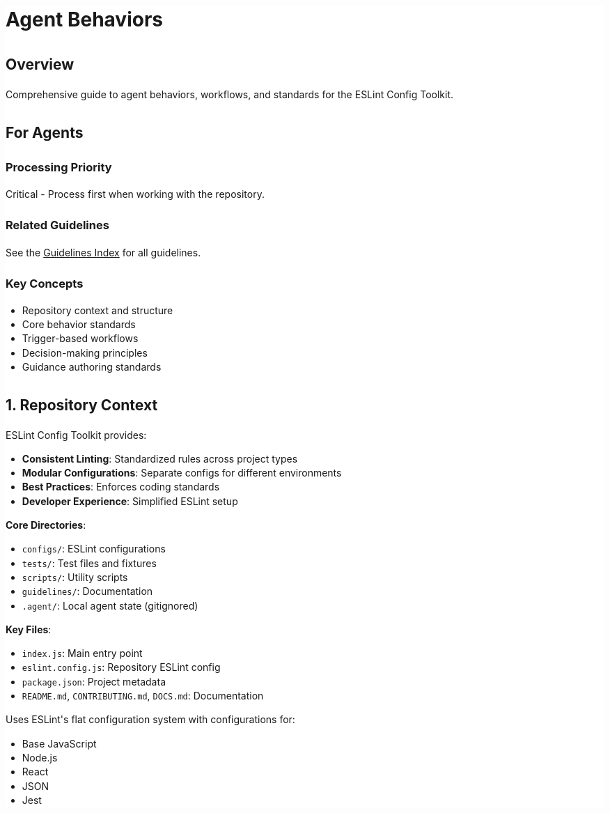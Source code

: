 # Agent Behaviors

## Overview

Comprehensive guide to agent behaviors, workflows, and standards for the ESLint Config Toolkit.

## For Agents

### Processing Priority

Critical - Process first when working with the repository.

### Related Guidelines

See the [Guidelines Index](./README.md#guidelines-index) for all guidelines.

### Key Concepts

- Repository context and structure
- Core behavior standards
- Trigger-based workflows
- Decision-making principles
- Guidance authoring standards

## 1. Repository Context

ESLint Config Toolkit provides:
- **Consistent Linting**: Standardized rules across project types
- **Modular Configurations**: Separate configs for different environments
- **Best Practices**: Enforces coding standards
- **Developer Experience**: Simplified ESLint setup

**Core Directories**:
- `configs/`: ESLint configurations
- `tests/`: Test files and fixtures
- `scripts/`: Utility scripts
- `guidelines/`: Documentation
- `.agent/`: Local agent state (gitignored)

**Key Files**:
- `index.js`: Main entry point
- `eslint.config.js`: Repository ESLint config
- `package.json`: Project metadata
- `README.md`, `CONTRIBUTING.md`, `DOCS.md`: Documentation

Uses ESLint's flat configuration system with configurations for:
- Base JavaScript
- Node.js
- React
- JSON
- Jest
